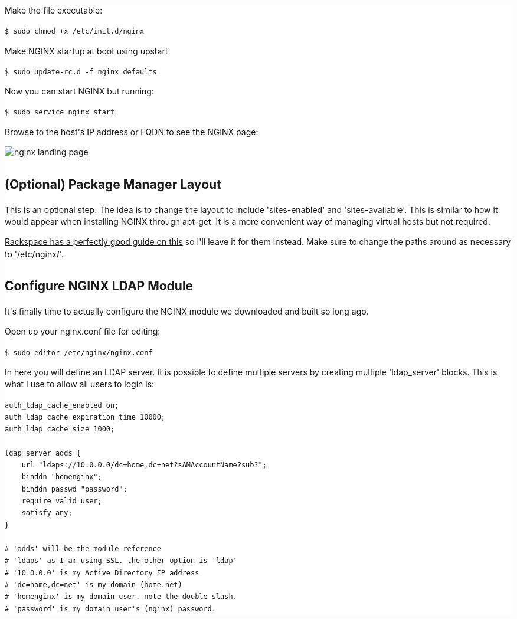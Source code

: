 Make the file executable:

```terminal
$ sudo chmod +x /etc/init.d/nginx
```

Make NGINX startup at boot using upstart

```terminal
$ sudo update-rc.d -f nginx defaults
```

Now you can start NGINX but running:

```terminal
$ sudo service nginx start
```

Browse to the host's IP address or FQDN to see the NGINX page:

[![nginx landing page](/images/{{page.images}}/Capture1.png)](/images/{{page.images}}/Capture1.png)


## (Optional) Package Manager Layout

This is an optional step. The idea is to change the layout to include 'sites-enabled' and 'sites-available'. This is similar to how it would appear when installing NGINX through apt-get. It is a more convenient way of managing virtual hosts but not required.

[Rackspace has a perfectly good guide on this](http://www.rackspace.com/knowledge_center/article/ubuntu-and-debian-nginx-from-source-layout) so I'll leave it for them instead. Make sure to change the paths around as necessary to '/etc/nginx/'.


## Configure NGINX LDAP Module

It's finally time to actually configure the NGINX module we downloaded and built so long ago.

Open up your nginx.conf file for editing:

```terminal
$ sudo editor /etc/nginx/nginx.conf
```

In here you will define an LDAP server. It is possible to define multiple servers by creating multiple 'ldap_server' blocks. This is what I use to allow all users to login is:

```nginx
auth_ldap_cache_enabled on;
auth_ldap_cache_expiration_time 10000;
auth_ldap_cache_size 1000;

ldap_server adds {
    url "ldaps://10.0.0.0/dc=home,dc=net?sAMAccountName?sub?";
    binddn "homenginx";
    binddn_passwd "password";
    require valid_user;
    satisfy any;
}

# 'adds' will be the module reference
# 'ldaps' as I am using SSL. the other option is 'ldap'
# '10.0.0.0' is my Active Directory IP address
# 'dc=home,dc=net' is my domain (home.net)
# 'homenginx' is my domain user. note the double slash.
# 'password' is my domain user's (nginx) password.
```
